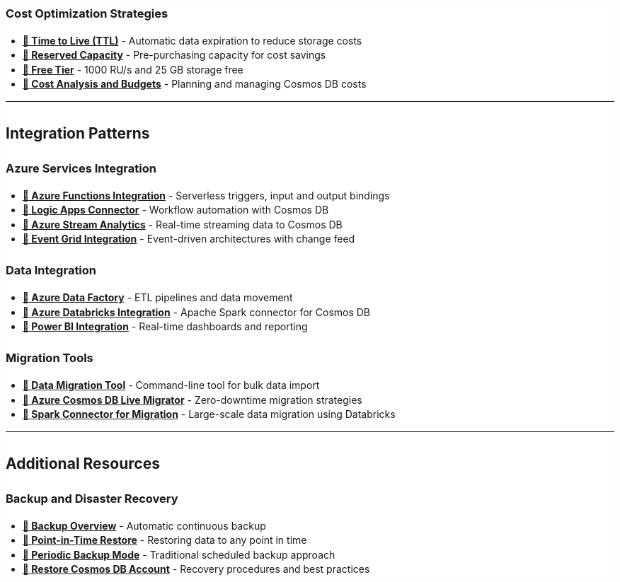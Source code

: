 ### Cost Optimization Strategies
- **[📖 Time to Live (TTL)](https://learn.microsoft.com/en-us/azure/cosmos-db/time-to-live)** - Automatic data expiration to reduce storage costs
- **[📖 Reserved Capacity](https://learn.microsoft.com/en-us/azure/cosmos-db/reserved-capacity)** - Pre-purchasing capacity for cost savings
- **[📖 Free Tier](https://learn.microsoft.com/en-us/azure/cosmos-db/free-tier)** - 1000 RU/s and 25 GB storage free
- **[📖 Cost Analysis and Budgets](https://learn.microsoft.com/en-us/azure/cosmos-db/plan-manage-costs)** - Planning and managing Cosmos DB costs

---

## Integration Patterns

### Azure Services Integration
- **[📖 Azure Functions Integration](https://learn.microsoft.com/en-us/azure/azure-functions/functions-bindings-cosmosdb-v2)** - Serverless triggers, input and output bindings
- **[📖 Logic Apps Connector](https://learn.microsoft.com/en-us/connectors/documentdb/)** - Workflow automation with Cosmos DB
- **[📖 Azure Stream Analytics](https://learn.microsoft.com/en-us/azure/stream-analytics/stream-analytics-documentdb-output)** - Real-time streaming data to Cosmos DB
- **[📖 Event Grid Integration](https://learn.microsoft.com/en-us/azure/event-grid/event-schema-cosmos-db)** - Event-driven architectures with change feed

### Data Integration
- **[📖 Azure Data Factory](https://learn.microsoft.com/en-us/azure/data-factory/connector-azure-cosmos-db)** - ETL pipelines and data movement
- **[📖 Azure Databricks Integration](https://learn.microsoft.com/en-us/azure/databricks/data/data-sources/azure/cosmosdb-connector)** - Apache Spark connector for Cosmos DB
- **[📖 Power BI Integration](https://learn.microsoft.com/en-us/azure/cosmos-db/powerbi-visualize)** - Real-time dashboards and reporting

### Migration Tools
- **[📖 Data Migration Tool](https://learn.microsoft.com/en-us/azure/cosmos-db/import-data)** - Command-line tool for bulk data import
- **[📖 Azure Cosmos DB Live Migrator](https://learn.microsoft.com/en-us/azure/cosmos-db/nosql/how-to-move-data)** - Zero-downtime migration strategies
- **[📖 Spark Connector for Migration](https://learn.microsoft.com/en-us/azure/cosmos-db/nosql/migrate-data-databricks)** - Large-scale data migration using Databricks

---

## Additional Resources

### Backup and Disaster Recovery
- **[📖 Backup Overview](https://learn.microsoft.com/en-us/azure/cosmos-db/online-backup-and-restore)** - Automatic continuous backup
- **[📖 Point-in-Time Restore](https://learn.microsoft.com/en-us/azure/cosmos-db/continuous-backup-restore-introduction)** - Restoring data to any point in time
- **[📖 Periodic Backup Mode](https://learn.microsoft.com/en-us/azure/cosmos-db/periodic-backup-restore-introduction)** - Traditional scheduled backup approach
- **[📖 Restore Cosmos DB Account](https://learn.microsoft.com/en-us/azure/cosmos-db/how-to-restore-account-continuous-backup)** - Recovery procedures and best practices
